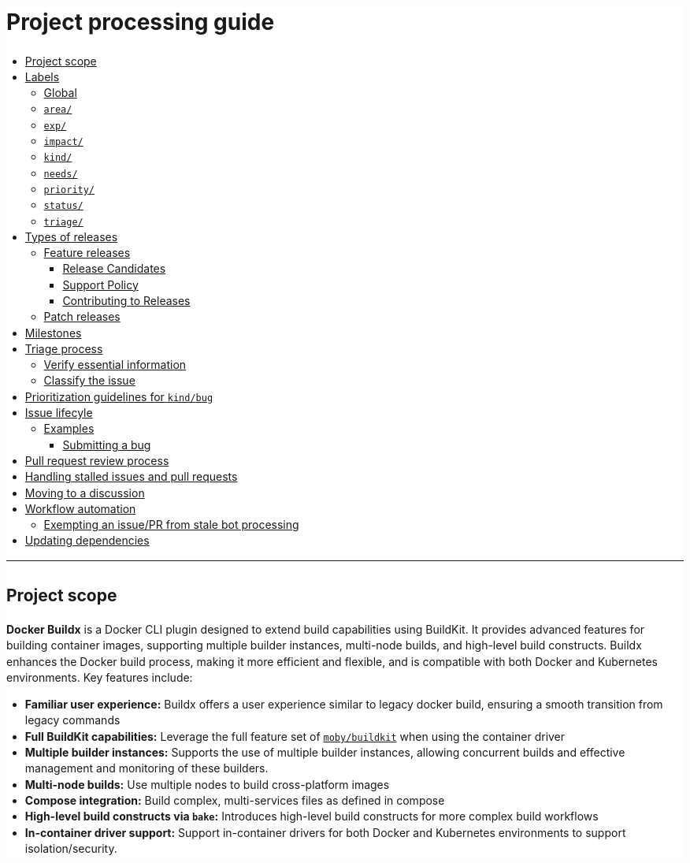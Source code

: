 # Project processing guide 

- [Project scope](#project-scope)
- [Labels](#labels)
  - [Global](#global)
  - [`area/`](#area)
  - [`exp/`](#exp)
  - [`impact/`](#impact)
  - [`kind/`](#kind)
  - [`needs/`](#needs)
  - [`priority/`](#priority)
  - [`status/`](#status)
  - [`triage/`](#triage)
- [Types of releases](#types-of-releases)
  - [Feature releases](#feature-releases)
    - [Release Candidates](#release-candidates)
    - [Support Policy](#support-policy)
    - [Contributing to Releases](#contributing-to-releases)
  - [Patch releases](#patch-releases)
- [Milestones](#milestones)
- [Triage process](#triage-process)
  - [Verify essential information](#verify-essential-information)
  - [Classify the issue](#classify-the-issue)
- [Prioritization guidelines for `kind/bug`](#prioritization-guidelines-for-kindbug)
- [Issue lifecyle](#issue-lifecyle)
  - [Examples](#examples)
    - [Submitting a bug](#submitting-a-bug)
- [Pull request review process](#pull-request-review-process)
- [Handling stalled issues and pull requests](#handling-stalled-issues-and-pull-requests)
- [Moving to a discussion](#moving-to-a-discussion)
- [Workflow automation](#workflow-automation)
  - [Exempting an issue/PR from stale bot processing](#exempting-an-issuepr-from-stale-bot-processing)
- [Updating dependencies](#updating-dependencies)

---

## Project scope

**Docker Buildx** is a Docker CLI plugin designed to extend build capabilities using BuildKit. It provides advanced features for building container images, supporting multiple builder instances, multi-node builds, and high-level build constructs. Buildx enhances the Docker build process, making it more efficient and flexible, and is compatible with both Docker and Kubernetes environments. Key features include:

- **Familiar user experience:** Buildx offers a user experience similar to legacy docker build, ensuring a smooth transition from legacy commands
- **Full BuildKit capabilities:** Leverage the full feature set of [`moby/buildkit`](https://github.com/moby/buildkit) when using the container driver
- **Multiple builder instances:** Supports the use of multiple builder instances, allowing concurrent builds and effective management and monitoring of these builders.
- **Multi-node builds:** Use multiple nodes to build cross-platform images
- **Compose integration:** Build complex, multi-services files as defined in compose
- **High-level build constructs via `bake`:** Introduces high-level build constructs for more complex build workflows
- **In-container driver support:** Support in-container drivers for both Docker and Kubernetes environments to support isolation/security.
